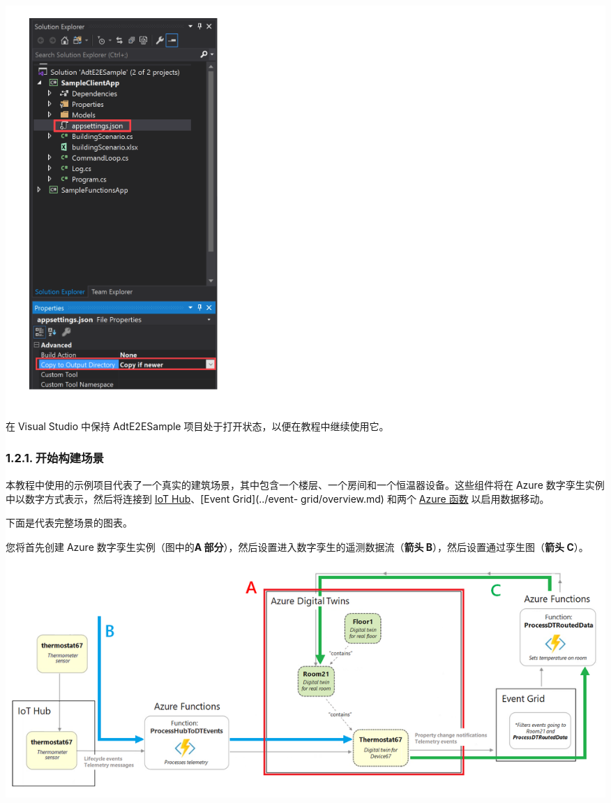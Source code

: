 ![](./media/tutorial-end-to-end/appsettings.json.png) 

在 Visual Studio 中保持 AdtE2ESample 项目处于打开状态，以便在教程中继续使用它。


### 1.2.1. 开始构建场景

本教程中使用的示例项目代表了一个真实的建筑场景，其中包含一个楼层、一个房间和一个恒温器设备。这些组件将在 Azure 数字孪生实例中以数字方式表示，然后将连接到 [IoT Hub](../iot-hub/about-iot-hub.md)、[Event Grid](../event- grid/overview.md) 和两个 [Azure 函数](../azure-functions/functions-overview.md) 以启用数据移动。

下面是代表完整场景的图表。

您将首先创建 Azure 数字孪生实例（图中的**A 部分**），然后设置进入数字孪生的遥测数据流（**箭头 B**），然后设置通过孪生图（**箭头 C**）。

 ![](./media/tutorial-end-to-end/building-scenario.png 'Diagram of the full building scenario')
